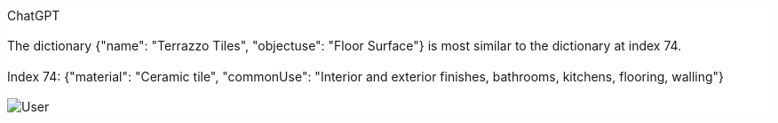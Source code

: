 ChatGPT

The dictionary {"name": "Terrazzo Tiles", "objectuse": "Floor Surface"} is most similar to the dictionary at index 74.

Index 74: {"material": "Ceramic tile", "commonUse": "Interior and exterior finishes, bathrooms, kitchens, flooring, walling"}

![User](https://lh3.googleusercontent.com/a/AItbvmnjE96Ga280F2qILHkDfK6keQ-k4adlVambvRI9=s96-c)
